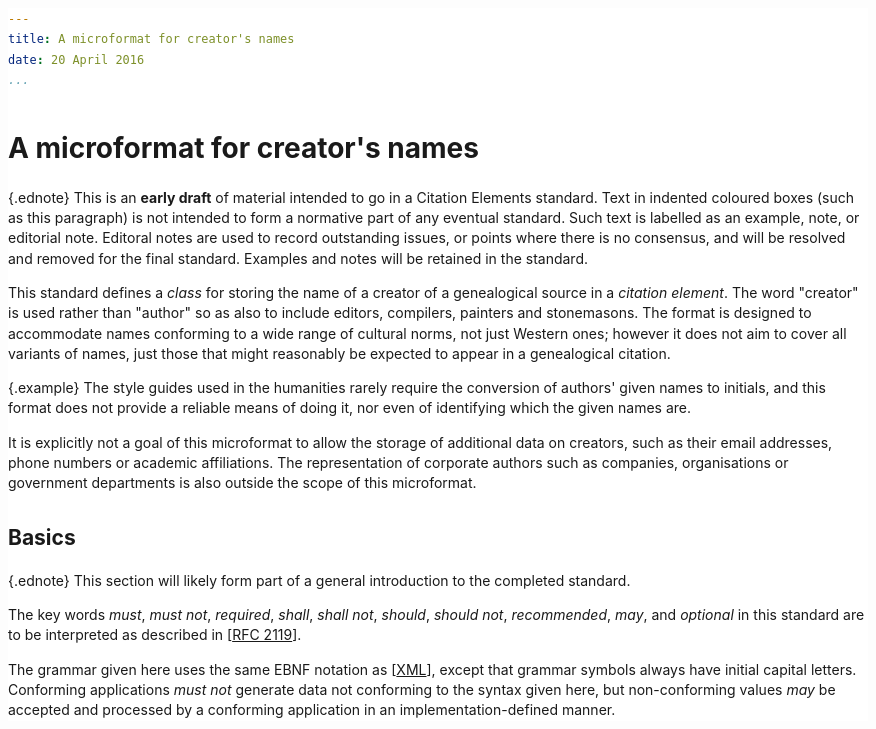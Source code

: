 ```yaml
---
title: A microformat for creator's names
date: 20 April 2016
...
```

# A microformat for creator's names

{.ednote} This is an **early draft** of material intended to go in a
Citation Elements standard.  Text in indented coloured boxes (such as this
paragraph) is not intended to form a normative part of any eventual
standard.  Such text is labelled as an example, note, or editorial note.
Editoral notes are used to record outstanding issues, or points where
there is no consensus, and will be resolved and removed for the final
standard.  Examples and notes will be retained in the standard.

This standard defines a *class* for storing the name of a creator of a
genealogical source in a *citation element*.  The word "creator" is used
rather than "author" so as also to include editors, compilers, painters
and stonemasons.  The format is designed to accommodate names conforming
to a wide range of cultural norms, not just Western ones; however it
does not aim to cover all variants of names, just those that might
reasonably be expected to appear in a genealogical citation.  

{.example} The style guides used in the humanities rarely require the
conversion of authors' given names to initials, and this format does not
provide a reliable means of doing it, nor even of identifying which the
given names are.

It is explicitly not a goal of this microformat to allow the storage of
additional data on creators, such as their email addresses, phone
numbers or academic affiliations.  The representation of corporate
authors such as companies, organisations or government departments is
also outside the scope of this microformat.


## Basics

{.ednote} This section will likely form part of a general introduction
to the completed standard.

The key words *must*, *must not*, *required*, *shall*, *shall not*,
*should*, *should not*, *recommended*,  *may*, and *optional* in this
standard are to be interpreted as described in [[RFC
2119](http://tools.ietf.org/html/rfc2119)].

The grammar given here uses the same EBNF notation as
[[XML](https://www.w3.org/TR/xml11/)], except that grammar symbols always
have initial capital letters.  Conforming applications *must not*
generate data not conforming to the syntax given here, but
non-conforming values *may* be accepted and processed by a conforming
application in an implementation-defined manner.
